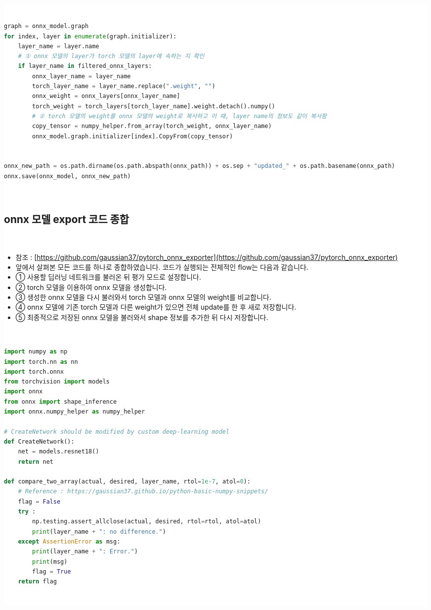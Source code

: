 <br>

```python
graph = onnx_model.graph
for index, layer in enumerate(graph.initializer):
    layer_name = layer.name
    # ① onnx 모델의 layer가 torch 모델의 layer에 속하는 지 확인
    if layer_name in filtered_onnx_layers:
        onnx_layer_name = layer_name
        torch_layer_name = layer_name.replace(".weight", "")
        onnx_weight = onnx_layers[onnx_layer_name]
        torch_weight = torch_layers[torch_layer_name].weight.detach().numpy()
        # ② torch 모델의 weight를 onnx 모델의 weight로 복사하고 이 때, layer name의 정보도 같이 복사함
        copy_tensor = numpy_helper.from_array(torch_weight, onnx_layer_name)
        onnx_model.graph.initializer[index].CopyFrom(copy_tensor)


onnx_new_path = os.path.dirname(os.path.abspath(onnx_path)) + os.sep + "updated_" + os.path.basename(onnx_path)
onnx.save(onnx_model, onnx_new_path)
```

<br>

## **onnx 모델 export 코드 종합**

<br>

- 참조 : [https://github.com/gaussian37/pytorch_onnx_exporter](https://github.com/gaussian37/pytorch_onnx_exporter)
- 앞에서 살펴본 모든 코드를 하나로 종합하였습니다. 코드가 실행되는 전체적인 flow는 다음과 같습니다.
- ① 사용할 딥러닝 네트워크를 불러온 뒤 평가 모드로 설정합니다.
- ② torch 모델을 이용하여 onnx 모델을 생성합니다.
- ③ 생성한  onnx 모델을 다시 불러와서 torch 모델과 onnx 모델의 weight를 비교합니다.
- ④ onnx 모델에 기존 torch 모델과 다른 weight가 있으면 전체 update를 한 후 새로 저장합니다.
- ⑤ 최종적으로 저장된 onnx 모델을 불러와서 shape 정보를 추가한 뒤 다시 저장합니다.

<br>

```python
import numpy as np
import torch.nn as nn
import torch.onnx
from torchvision import models
import onnx
from onnx import shape_inference
import onnx.numpy_helper as numpy_helper

# CreateNetwork should be modified by custom deep-learning model
def CreateNetwork():
    net = models.resnet18()
    return net

def compare_two_array(actual, desired, layer_name, rtol=1e-7, atol=0):
    # Reference : https://gaussian37.github.io/python-basic-numpy-snippets/
    flag = False
    try : 
        np.testing.assert_allclose(actual, desired, rtol=rtol, atol=atol)
        print(layer_name + ": no difference.")
    except AssertionError as msg:
        print(layer_name + ": Error.")
        print(msg)
        flag = True
    return flag

        
```